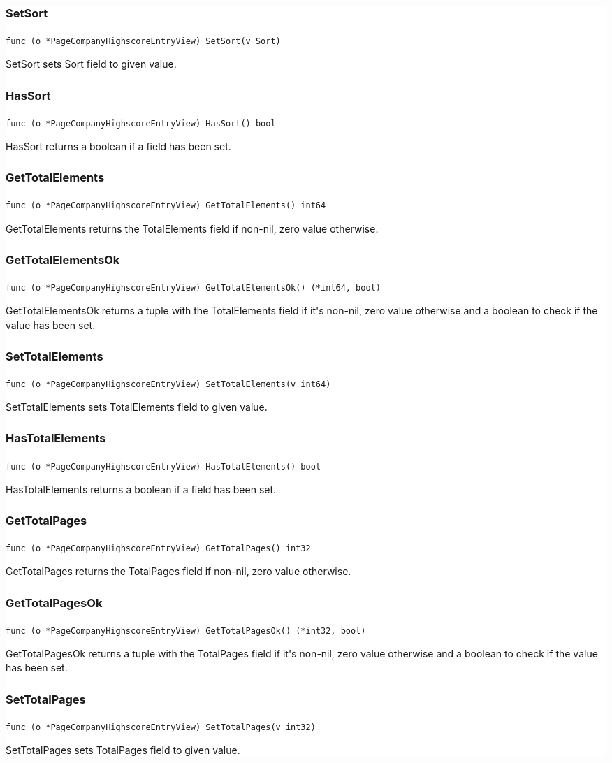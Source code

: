 ### SetSort

`func (o *PageCompanyHighscoreEntryView) SetSort(v Sort)`

SetSort sets Sort field to given value.

### HasSort

`func (o *PageCompanyHighscoreEntryView) HasSort() bool`

HasSort returns a boolean if a field has been set.

### GetTotalElements

`func (o *PageCompanyHighscoreEntryView) GetTotalElements() int64`

GetTotalElements returns the TotalElements field if non-nil, zero value otherwise.

### GetTotalElementsOk

`func (o *PageCompanyHighscoreEntryView) GetTotalElementsOk() (*int64, bool)`

GetTotalElementsOk returns a tuple with the TotalElements field if it's non-nil, zero value otherwise
and a boolean to check if the value has been set.

### SetTotalElements

`func (o *PageCompanyHighscoreEntryView) SetTotalElements(v int64)`

SetTotalElements sets TotalElements field to given value.

### HasTotalElements

`func (o *PageCompanyHighscoreEntryView) HasTotalElements() bool`

HasTotalElements returns a boolean if a field has been set.

### GetTotalPages

`func (o *PageCompanyHighscoreEntryView) GetTotalPages() int32`

GetTotalPages returns the TotalPages field if non-nil, zero value otherwise.

### GetTotalPagesOk

`func (o *PageCompanyHighscoreEntryView) GetTotalPagesOk() (*int32, bool)`

GetTotalPagesOk returns a tuple with the TotalPages field if it's non-nil, zero value otherwise
and a boolean to check if the value has been set.

### SetTotalPages

`func (o *PageCompanyHighscoreEntryView) SetTotalPages(v int32)`

SetTotalPages sets TotalPages field to given value.
